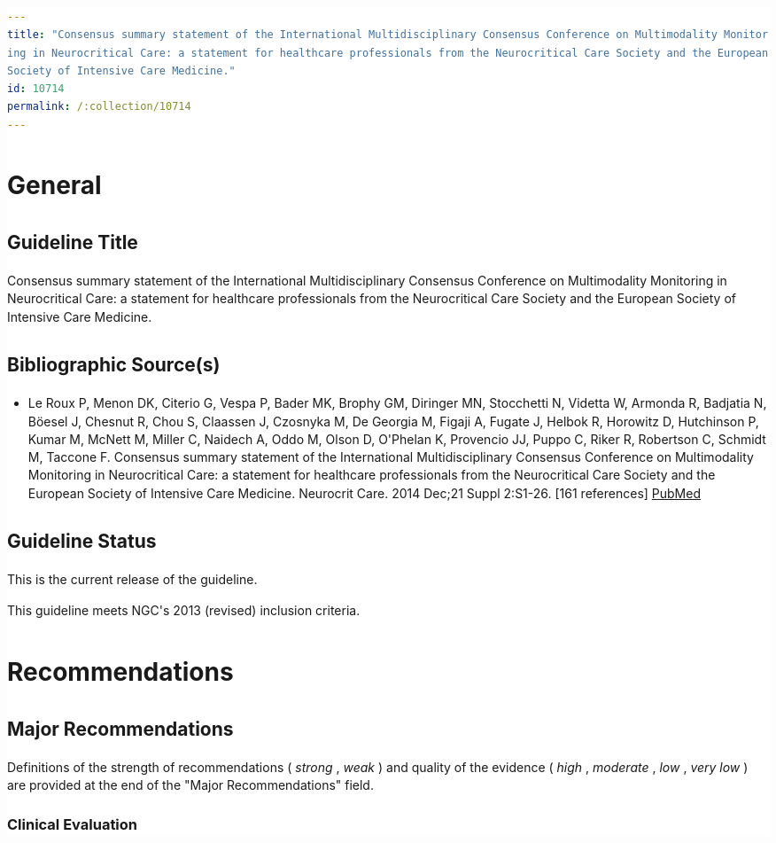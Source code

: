 ```yaml
---
title: "Consensus summary statement of the International Multidisciplinary Consensus Conference on Multimodality Monitoring in Neurocritical Care: a statement for healthcare professionals from the Neurocritical Care Society and the European Society of Intensive Care Medicine."
id: 10714
permalink: /:collection/10714
---
```


# General

## Guideline Title

Consensus summary statement of the International Multidisciplinary Consensus Conference on Multimodality Monitoring in Neurocritical Care: a statement for healthcare professionals from the Neurocritical Care Society and the European Society of Intensive Care Medicine.

## Bibliographic Source(s)

- Le Roux P, Menon DK, Citerio G, Vespa P, Bader MK, Brophy GM, Diringer MN, Stocchetti N, Videtta W, Armonda R, Badjatia N, Böesel J, Chesnut R, Chou S, Claassen J, Czosnyka M, De Georgia M, Figaji A, Fugate J, Helbok R, Horowitz D, Hutchinson P, Kumar M, McNett M, Miller C, Naidech A, Oddo M, Olson D, O'Phelan K, Provencio JJ, Puppo C, Riker R, Robertson C, Schmidt M, Taccone F. Consensus summary statement of the International Multidisciplinary Consensus Conference on Multimodality Monitoring in Neurocritical Care: a statement for healthcare professionals from the Neurocritical Care Society and the European Society of Intensive Care Medicine. Neurocrit Care. 2014 Dec;21 Suppl 2:S1-26. [161 references] [ PubMed ](http://www.ncbi.nlm.nih.gov/entrez/query.fcgi?cmd=Retrieve&db=pubmed&dopt=Abstract&list_uids=25208678)

## Guideline Status



This is the current release of the guideline.

This guideline meets NGC's 2013 (revised) inclusion criteria.

# Recommendations

## Major Recommendations



Definitions of the strength of recommendations ( _strong_ , _weak_ ) and quality of the evidence ( _high_ , _moderate_ , _low_ , _very low_ ) are provided at the end of the "Major Recommendations" field. 


###  Clinical Evaluation 

